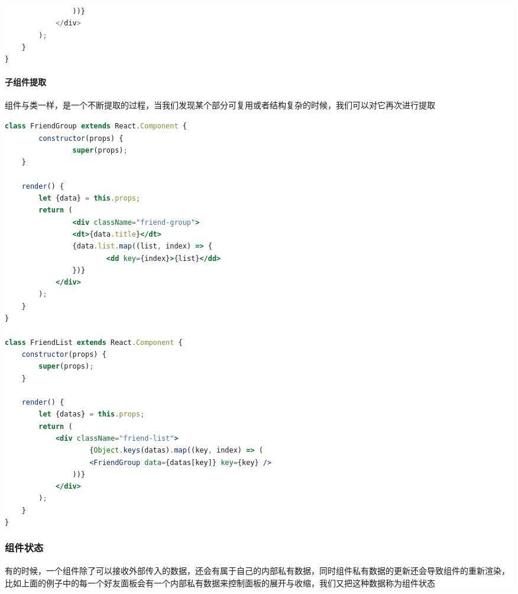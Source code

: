 ```jsx
                ))}
            </div>
        );
    }
}
```

#### 子组件提取

组件与类一样，是一个不断提取的过程，当我们发现某个部分可复用或者结构复杂的时候，我们可以对它再次进行提取

```jsx
class FriendGroup extends React.Component {
		constructor(props) {
				super(props);
    }
  
  	render() {
      	let {data} = this.props;
      	return (
        		<div className="friend-group">
                <dt>{data.title}</dt>
                {data.list.map((list, index) => {
                		<dd key={index}>{list}</dd>
                })}
            </div>
        );
    }
}

class FriendList extends React.Component {
  	constructor(props) {
      	super(props);
    }
  
  	render() {
      	let {datas} = this.props;
      	return (
          	<div className="friend-list">
            		{Object.keys(datas).map((key, index) => (
                    <FriendGroup data={datas[key]} key={key} />
                ))}
            </div>
        );
    }
}
```

### 组件状态

有的时候，一个组件除了可以接收外部传入的数据，还会有属于自己的内部私有数据，同时组件私有数据的更新还会导致组件的重新渲染，比如上面的例子中的每一个好友面板会有一个内部私有数据来控制面板的展开与收缩，我们又把这种数据称为组件状态
